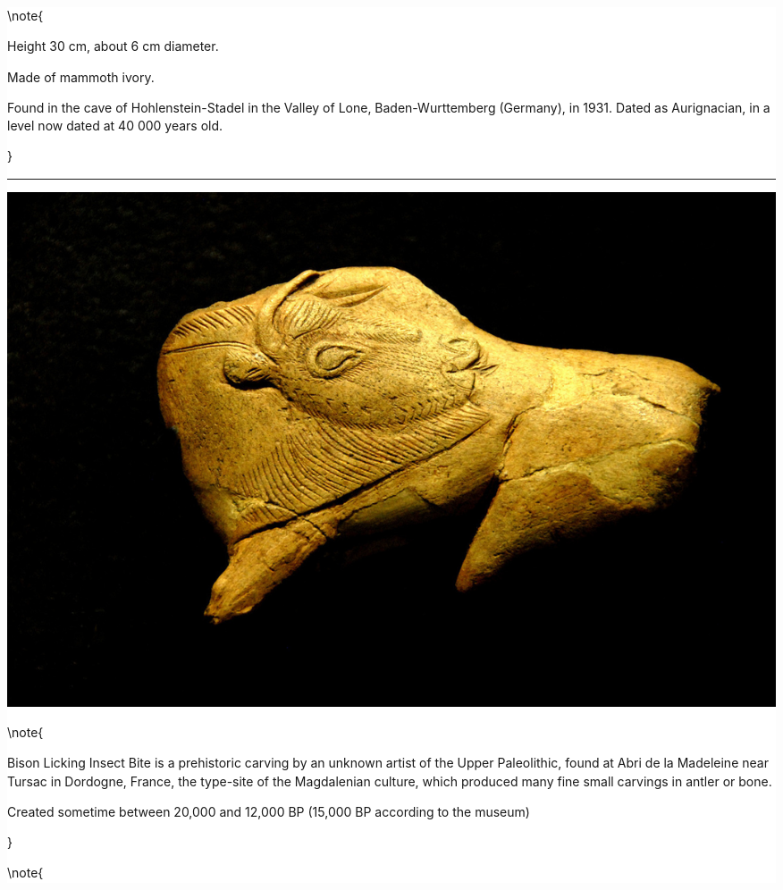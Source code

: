 \note{

Height 30 cm, about 6 cm diameter.

Made of mammoth ivory.

Found in the cave of Hohlenstein-Stadel in the Valley of Lone, Baden-Wurttemberg (Germany), in 1931.
Dated as Aurignacian, in a level now dated at 40 000 years old.

}

---

![Bison](ch-33.images/bison.jpg)

\note{

Bison Licking Insect Bite is a prehistoric carving by an unknown artist of the Upper Paleolithic,
found at Abri de la Madeleine near Tursac in Dordogne, France, the type-site of the Magdalenian
culture, which produced many fine small carvings in antler or bone.

Created sometime between 20,000 and 12,000 BP (15,000 BP according to the museum)

}

\note{
